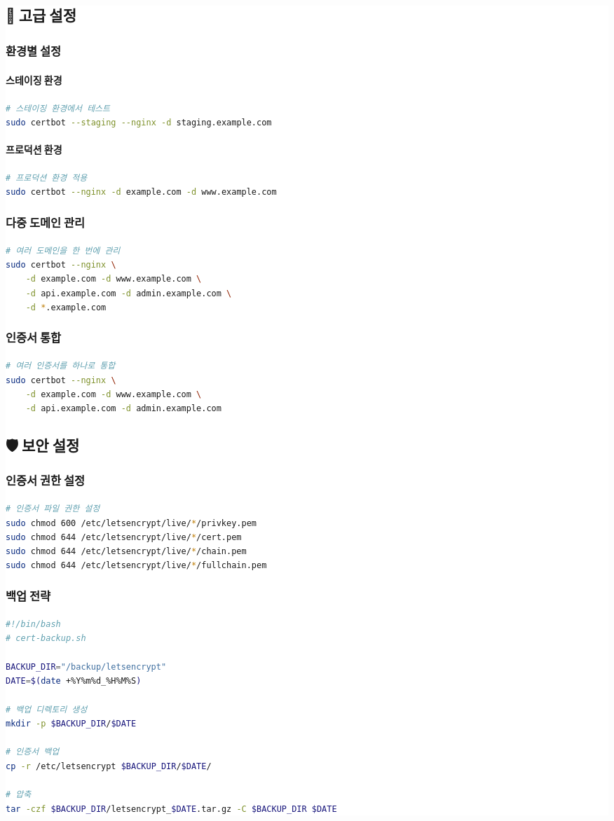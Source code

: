 ## 🔧 고급 설정

### 환경별 설정

#### 스테이징 환경
```bash
# 스테이징 환경에서 테스트
sudo certbot --staging --nginx -d staging.example.com
```

#### 프로덕션 환경
```bash
# 프로덕션 환경 적용
sudo certbot --nginx -d example.com -d www.example.com
```

### 다중 도메인 관리

```bash
# 여러 도메인을 한 번에 관리
sudo certbot --nginx \
    -d example.com -d www.example.com \
    -d api.example.com -d admin.example.com \
    -d *.example.com
```

### 인증서 통합

```bash
# 여러 인증서를 하나로 통합
sudo certbot --nginx \
    -d example.com -d www.example.com \
    -d api.example.com -d admin.example.com
```

## 🛡️ 보안 설정

### 인증서 권한 설정

```bash
# 인증서 파일 권한 설정
sudo chmod 600 /etc/letsencrypt/live/*/privkey.pem
sudo chmod 644 /etc/letsencrypt/live/*/cert.pem
sudo chmod 644 /etc/letsencrypt/live/*/chain.pem
sudo chmod 644 /etc/letsencrypt/live/*/fullchain.pem
```

### 백업 전략

```bash
#!/bin/bash
# cert-backup.sh

BACKUP_DIR="/backup/letsencrypt"
DATE=$(date +%Y%m%d_%H%M%S)

# 백업 디렉토리 생성
mkdir -p $BACKUP_DIR/$DATE

# 인증서 백업
cp -r /etc/letsencrypt $BACKUP_DIR/$DATE/

# 압축
tar -czf $BACKUP_DIR/letsencrypt_$DATE.tar.gz -C $BACKUP_DIR $DATE

```